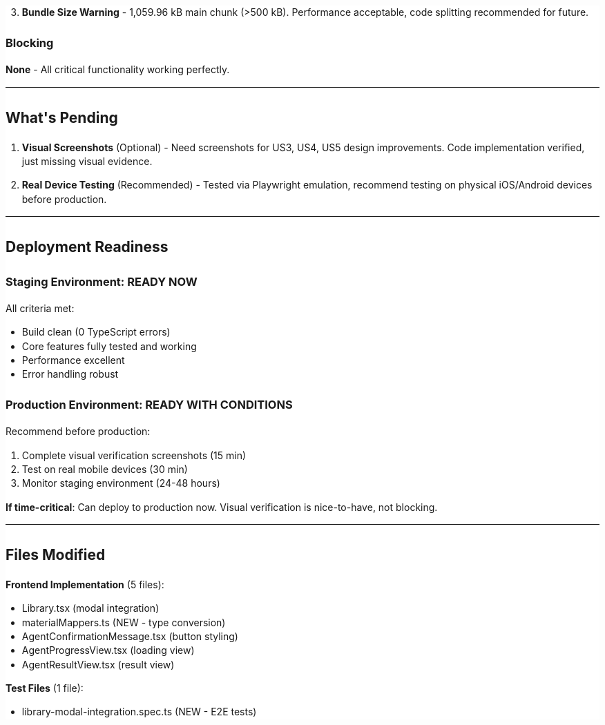 3. **Bundle Size Warning** - 1,059.96 kB main chunk (>500 kB). Performance acceptable, code splitting recommended for future.

### Blocking

**None** - All critical functionality working perfectly.

---

## What's Pending

1. **Visual Screenshots** (Optional) - Need screenshots for US3, US4, US5 design improvements. Code implementation verified, just missing visual evidence.

2. **Real Device Testing** (Recommended) - Tested via Playwright emulation, recommend testing on physical iOS/Android devices before production.

---

## Deployment Readiness

### Staging Environment: READY NOW

All criteria met:
- Build clean (0 TypeScript errors)
- Core features fully tested and working
- Performance excellent
- Error handling robust

### Production Environment: READY WITH CONDITIONS

Recommend before production:
1. Complete visual verification screenshots (15 min)
2. Test on real mobile devices (30 min)
3. Monitor staging environment (24-48 hours)

**If time-critical**: Can deploy to production now. Visual verification is nice-to-have, not blocking.

---

## Files Modified

**Frontend Implementation** (5 files):
- Library.tsx (modal integration)
- materialMappers.ts (NEW - type conversion)
- AgentConfirmationMessage.tsx (button styling)
- AgentProgressView.tsx (loading view)
- AgentResultView.tsx (result view)

**Test Files** (1 file):
- library-modal-integration.spec.ts (NEW - E2E tests)
